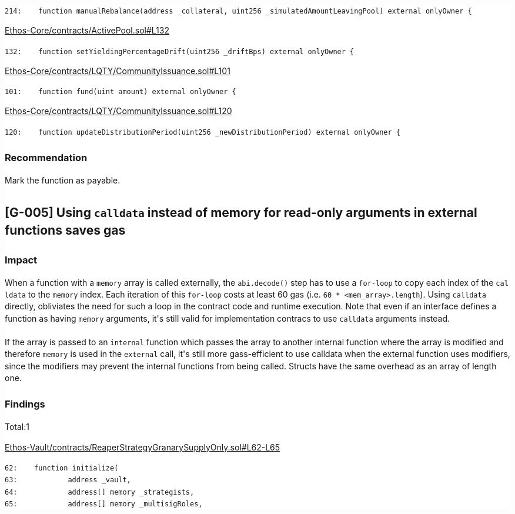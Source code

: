 ```solidity
214:    function manualRebalance(address _collateral, uint256 _simulatedAmountLeavingPool) external onlyOwner {
```

[Ethos-Core/contracts/ActivePool.sol#L132](https://github.com/code-423n4/2023-02-ethos/blob/main//Ethos-Core/contracts/ActivePool.sol#L132)

```solidity
132:    function setYieldingPercentageDrift(uint256 _driftBps) external onlyOwner {
```

[Ethos-Core/contracts/LQTY/CommunityIssuance.sol#L101](https://github.com/code-423n4/2023-02-ethos/blob/main//Ethos-Core/contracts/LQTY/CommunityIssuance.sol#L101)

```solidity
101:    function fund(uint amount) external onlyOwner {
```

[Ethos-Core/contracts/LQTY/CommunityIssuance.sol#L120](https://github.com/code-423n4/2023-02-ethos/blob/main//Ethos-Core/contracts/LQTY/CommunityIssuance.sol#L120)

```solidity
120:    function updateDistributionPeriod(uint256 _newDistributionPeriod) external onlyOwner {
```

### Recommendation

Mark the function as payable.

## [G-005] Using `calldata` instead of memory for read-only arguments in external functions saves gas

### Impact

When a function with a `memory` array is called externally, the `abi.decode()` step has to use a `for-loop` to copy each index of the `calldata` to the `memory` index. Each iteration of this `for-loop` costs at least 60 gas (i.e. `60 * <mem_array>.length`). Using `calldata` directly, obliviates the need for such a loop in the contract code and runtime execution. Note that even if an interface defines a function as having `memory` arguments, it's still valid for implementation contracs to use `calldata` arguments instead.<br><br> If the array is passed to an `internal` function which passes the array to another internal function where the array is modified and therefore `memory` is used in the `external` call, it's still more gass-efficient to use calldata when the external function uses modifiers, since the modifiers may prevent the internal functions from being called. Structs have the same overhead as an array of length one.

### Findings

Total:1

[Ethos-Vault/contracts/ReaperStrategyGranarySupplyOnly.sol#L62-L65](https://github.com/code-423n4/2023-02-ethos/blob/main//Ethos-Vault/contracts/ReaperStrategyGranarySupplyOnly.sol#L62-L65)

```solidity
62:    function initialize(
63:            address _vault,
64:            address[] memory _strategists,
65:            address[] memory _multisigRoles,
```
